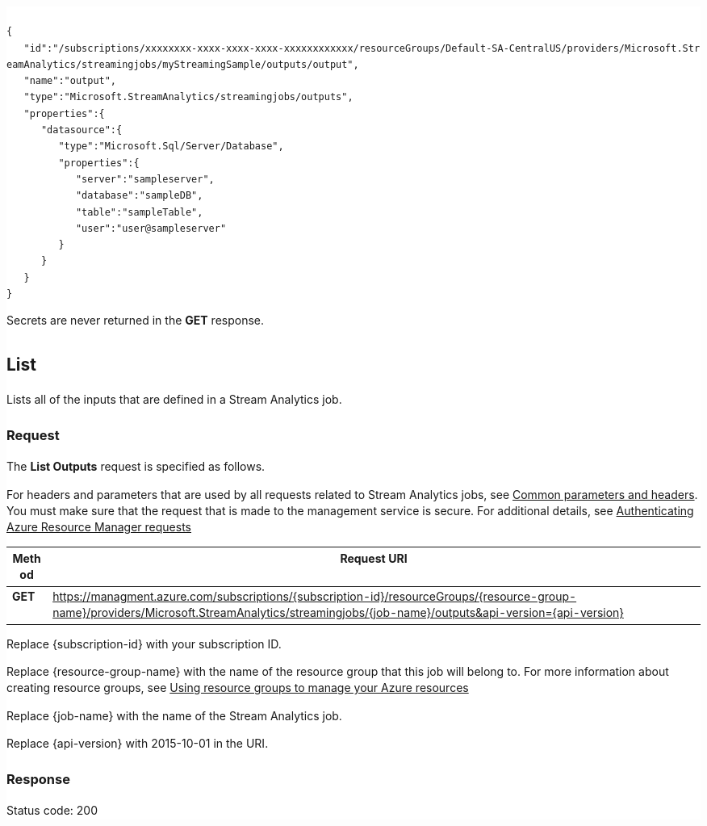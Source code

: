 ```  
  
{    
   "id":"/subscriptions/xxxxxxxx-xxxx-xxxx-xxxx-xxxxxxxxxxxx/resourceGroups/Default-SA-CentralUS/providers/Microsoft.StreamAnalytics/streamingjobs/myStreamingSample/outputs/output",  
   "name":"output",  
   "type":"Microsoft.StreamAnalytics/streamingjobs/outputs",  
   "properties":{    
      "datasource":{    
         "type":"Microsoft.Sql/Server/Database",  
         "properties":{    
            "server":"sampleserver",  
            "database":"sampleDB",  
            "table":"sampleTable",  
            "user":"user@sampleserver"  
         }  
      }  
   }  
}  
```  
  
 Secrets are never returned in the **GET** response.  
  
  


## List
Lists all of the inputs that are defined in a Stream Analytics job.  
  
### Request  
 The **List Outputs** request is specified as follows.  
  
 For headers and parameters that are used by all requests related to Stream Analytics jobs, see [Common parameters and headers](http://msdn.microsoft.com/library/azure/8d088ecc-26eb-42e9-8acc-fe929ed33563). You must make sure that the request that is made to the management service is secure. For additional details, see [Authenticating Azure Resource Manager requests](http://msdn.microsoft.com/library/azure/dn790557.aspx)  
  
|Method|Request URI|  
|------------|-----------------|  
|**GET**|https://managment.azure.com/subscriptions/{subscription-id}/resourceGroups/{resource-group-name}/providers/Microsoft.StreamAnalytics/streamingjobs/{job-name}/outputs&api-version={api-version}|  
  
 Replace {subscription-id} with your subscription ID.  
  
 Replace {resource-group-name} with the name of the resource group that this job will belong to. For more information about creating resource groups, see [Using resource groups to manage your Azure resources](http://azure.microsoft.com/documentation/articles/azure-preview-portal-using-resource-groups/)  
  
 Replace {job-name} with the name of the Stream Analytics job.  
  
 Replace {api-version} with 2015-10-01 in the URI.  
  
### Response  
 Status code: 200  
  